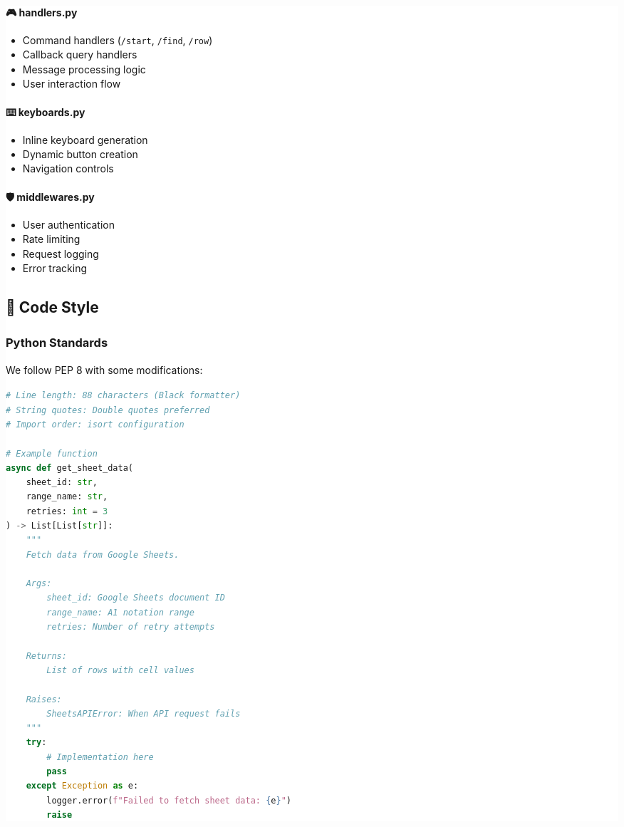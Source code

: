 #### 🎮 handlers.py
- Command handlers (`/start`, `/find`, `/row`)
- Callback query handlers
- Message processing logic
- User interaction flow

#### ⌨️ keyboards.py
- Inline keyboard generation
- Dynamic button creation
- Navigation controls

#### 🛡️ middlewares.py
- User authentication
- Rate limiting
- Request logging
- Error tracking

## 📝 Code Style

### Python Standards

We follow PEP 8 with some modifications:

```python
# Line length: 88 characters (Black formatter)
# String quotes: Double quotes preferred
# Import order: isort configuration

# Example function
async def get_sheet_data(
    sheet_id: str, 
    range_name: str, 
    retries: int = 3
) -> List[List[str]]:
    """
    Fetch data from Google Sheets.
    
    Args:
        sheet_id: Google Sheets document ID
        range_name: A1 notation range
        retries: Number of retry attempts
        
    Returns:
        List of rows with cell values
        
    Raises:
        SheetsAPIError: When API request fails
    """
    try:
        # Implementation here
        pass
    except Exception as e:
        logger.error(f"Failed to fetch sheet data: {e}")
        raise
```

